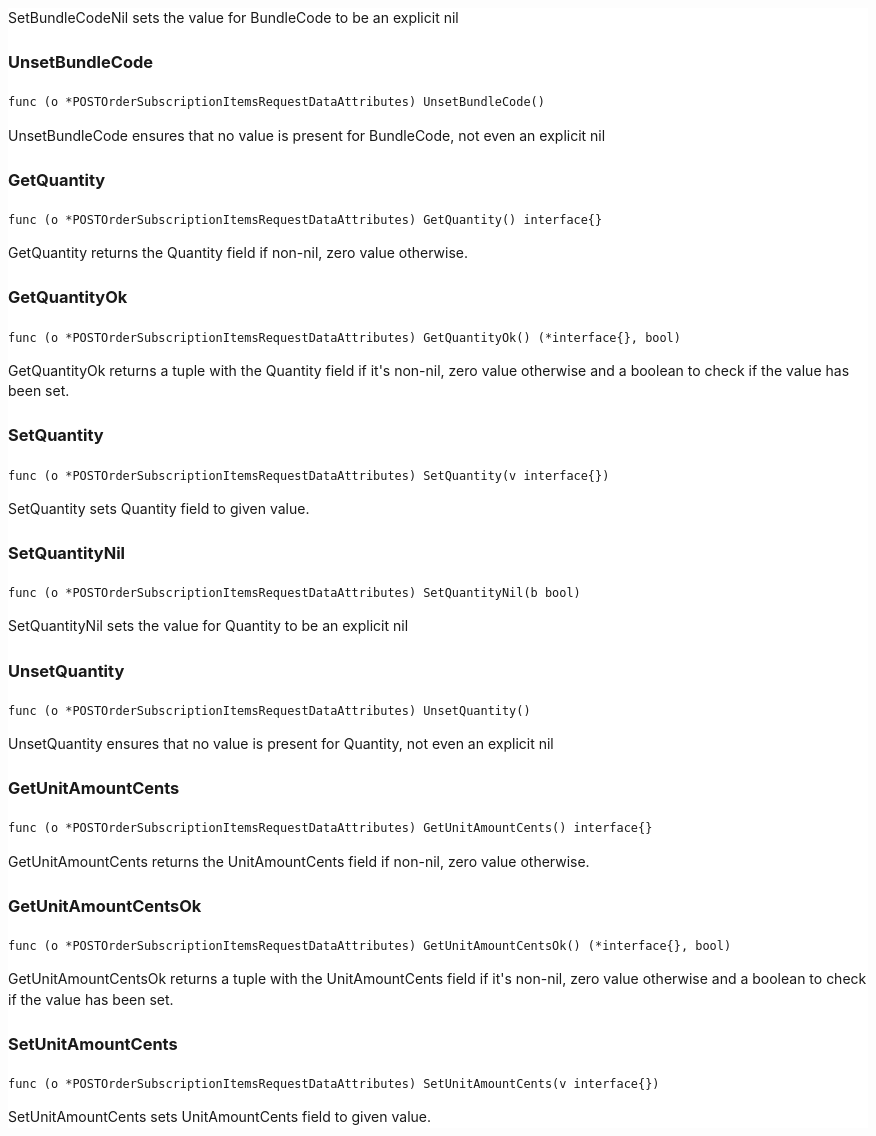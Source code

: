  SetBundleCodeNil sets the value for BundleCode to be an explicit nil

### UnsetBundleCode
`func (o *POSTOrderSubscriptionItemsRequestDataAttributes) UnsetBundleCode()`

UnsetBundleCode ensures that no value is present for BundleCode, not even an explicit nil
### GetQuantity

`func (o *POSTOrderSubscriptionItemsRequestDataAttributes) GetQuantity() interface{}`

GetQuantity returns the Quantity field if non-nil, zero value otherwise.

### GetQuantityOk

`func (o *POSTOrderSubscriptionItemsRequestDataAttributes) GetQuantityOk() (*interface{}, bool)`

GetQuantityOk returns a tuple with the Quantity field if it's non-nil, zero value otherwise
and a boolean to check if the value has been set.

### SetQuantity

`func (o *POSTOrderSubscriptionItemsRequestDataAttributes) SetQuantity(v interface{})`

SetQuantity sets Quantity field to given value.


### SetQuantityNil

`func (o *POSTOrderSubscriptionItemsRequestDataAttributes) SetQuantityNil(b bool)`

 SetQuantityNil sets the value for Quantity to be an explicit nil

### UnsetQuantity
`func (o *POSTOrderSubscriptionItemsRequestDataAttributes) UnsetQuantity()`

UnsetQuantity ensures that no value is present for Quantity, not even an explicit nil
### GetUnitAmountCents

`func (o *POSTOrderSubscriptionItemsRequestDataAttributes) GetUnitAmountCents() interface{}`

GetUnitAmountCents returns the UnitAmountCents field if non-nil, zero value otherwise.

### GetUnitAmountCentsOk

`func (o *POSTOrderSubscriptionItemsRequestDataAttributes) GetUnitAmountCentsOk() (*interface{}, bool)`

GetUnitAmountCentsOk returns a tuple with the UnitAmountCents field if it's non-nil, zero value otherwise
and a boolean to check if the value has been set.

### SetUnitAmountCents

`func (o *POSTOrderSubscriptionItemsRequestDataAttributes) SetUnitAmountCents(v interface{})`

SetUnitAmountCents sets UnitAmountCents field to given value.
